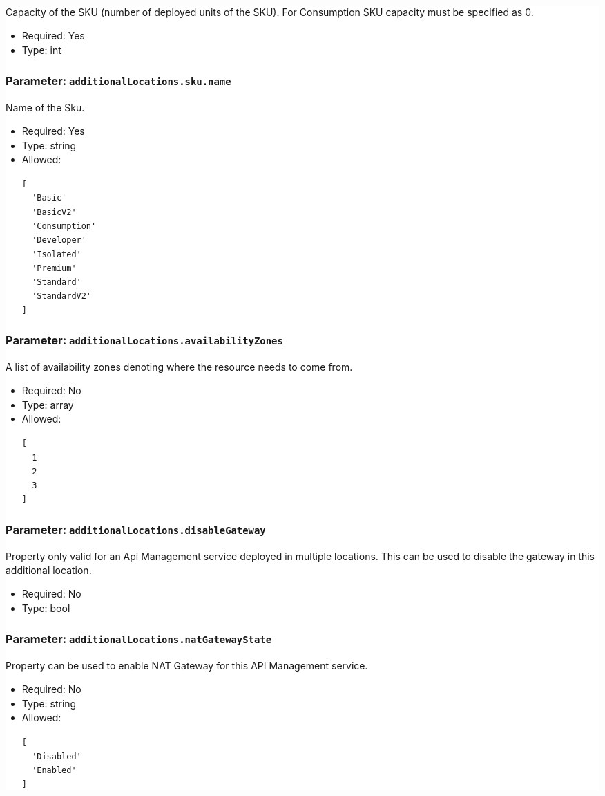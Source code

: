 Capacity of the SKU (number of deployed units of the SKU). For Consumption SKU capacity must be specified as 0.

- Required: Yes
- Type: int

### Parameter: `additionalLocations.sku.name`

Name of the Sku.

- Required: Yes
- Type: string
- Allowed:
  ```Bicep
  [
    'Basic'
    'BasicV2'
    'Consumption'
    'Developer'
    'Isolated'
    'Premium'
    'Standard'
    'StandardV2'
  ]
  ```

### Parameter: `additionalLocations.availabilityZones`

A list of availability zones denoting where the resource needs to come from.

- Required: No
- Type: array
- Allowed:
  ```Bicep
  [
    1
    2
    3
  ]
  ```

### Parameter: `additionalLocations.disableGateway`

Property only valid for an Api Management service deployed in multiple locations. This can be used to disable the gateway in this additional location.

- Required: No
- Type: bool

### Parameter: `additionalLocations.natGatewayState`

Property can be used to enable NAT Gateway for this API Management service.

- Required: No
- Type: string
- Allowed:
  ```Bicep
  [
    'Disabled'
    'Enabled'
  ]
  ```
